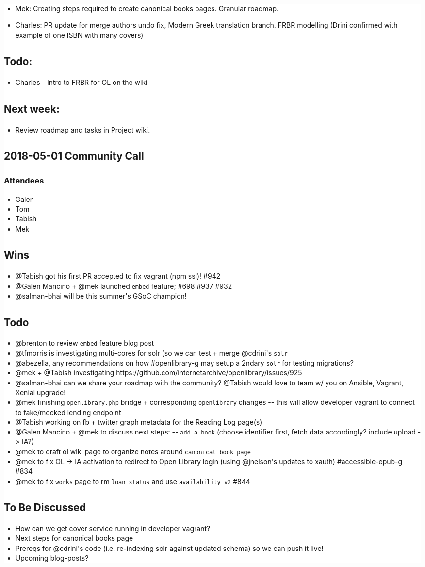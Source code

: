 - Mek: Creating steps required to create canonical books pages. Granular roadmap.

- Charles: PR update for merge authors undo fix, Modern Greek translation branch. FRBR modelling
(Drini confirmed with example of one ISBN with many covers)

## Todo:
- Charles - Intro to FRBR for OL on the wiki

## Next week:
- Review roadmap and tasks in Project wiki.

## 2018-05-01 Community Call

### Attendees
- Galen
- Tom
- Tabish
- Mek

## Wins
- @Tabish got his first PR accepted to fix vagrant (npm ssl)! #942
- @Galen Mancino + @mek launched `embed` feature; #698 #937 #932
- @salman-bhai will be this summer's GSoC champion!

## Todo
- @brenton to review `embed` feature blog post
- @tfmorris is investigating multi-cores for solr (so we can test + merge @cdrini's `solr`
- @abezella, any recommendations on how #openlibrary-g may setup a 2ndary `solr` for testing migrations?
- @mek + @Tabish investigating https://github.com/internetarchive/openlibrary/issues/925
- @salman-bhai can we share your roadmap with the community? @Tabish would love to team w/ you on Ansible, Vagrant, Xenial upgrade!
- @mek finishing `openlibrary.php` bridge + corresponding `openlibrary` changes -- this will allow developer vagrant to connect to fake/mocked lending endpoint
- @Tabish working on fb + twitter graph metadata for the Reading Log page(s)
- @Galen Mancino + @mek to discuss next steps:
-- `add a book` (choose identifier first, fetch data accordingly? include upload -> IA?)
- @mek to draft ol wiki page to organize notes around `canonical book page`
- @mek to fix OL -> IA activation to redirect to Open Library login (using @jnelson's updates to xauth) #accessible-epub-g #834
- @mek to fix `works` page to rm `loan_status` and use `availability v2` #844

## To Be Discussed

- How can we get cover service running in developer vagrant?
- Next steps for canonical books page
- Prereqs for @cdrini's code (i.e. re-indexing solr against updated schema) so we can push it live!
- Upcoming blog-posts?
